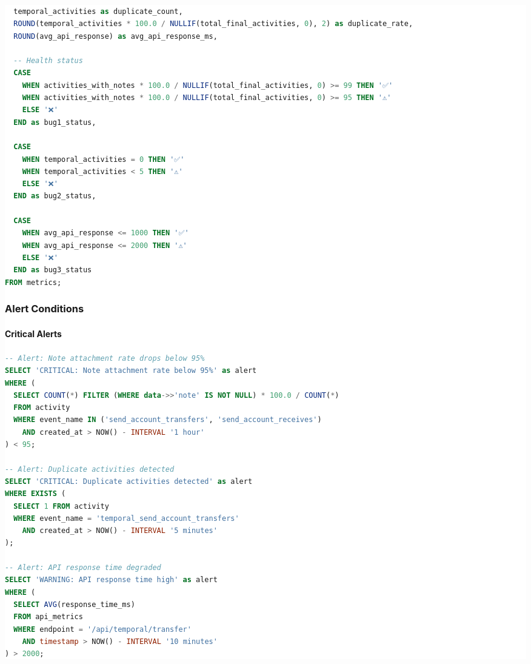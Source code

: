 ```sql
  temporal_activities as duplicate_count,
  ROUND(temporal_activities * 100.0 / NULLIF(total_final_activities, 0), 2) as duplicate_rate,
  ROUND(avg_api_response) as avg_api_response_ms,
  
  -- Health status
  CASE 
    WHEN activities_with_notes * 100.0 / NULLIF(total_final_activities, 0) >= 99 THEN '✅'
    WHEN activities_with_notes * 100.0 / NULLIF(total_final_activities, 0) >= 95 THEN '⚠️'
    ELSE '❌'
  END as bug1_status,
  
  CASE 
    WHEN temporal_activities = 0 THEN '✅'
    WHEN temporal_activities < 5 THEN '⚠️'
    ELSE '❌'
  END as bug2_status,
  
  CASE 
    WHEN avg_api_response <= 1000 THEN '✅'
    WHEN avg_api_response <= 2000 THEN '⚠️'
    ELSE '❌'
  END as bug3_status
FROM metrics;
```

### Alert Conditions

#### Critical Alerts
```sql
-- Alert: Note attachment rate drops below 95%
SELECT 'CRITICAL: Note attachment rate below 95%' as alert
WHERE (
  SELECT COUNT(*) FILTER (WHERE data->>'note' IS NOT NULL) * 100.0 / COUNT(*)
  FROM activity 
  WHERE event_name IN ('send_account_transfers', 'send_account_receives')
    AND created_at > NOW() - INTERVAL '1 hour'
) < 95;

-- Alert: Duplicate activities detected  
SELECT 'CRITICAL: Duplicate activities detected' as alert
WHERE EXISTS (
  SELECT 1 FROM activity 
  WHERE event_name = 'temporal_send_account_transfers'
    AND created_at > NOW() - INTERVAL '5 minutes'
);

-- Alert: API response time degraded
SELECT 'WARNING: API response time high' as alert
WHERE (
  SELECT AVG(response_time_ms) 
  FROM api_metrics 
  WHERE endpoint = '/api/temporal/transfer'
    AND timestamp > NOW() - INTERVAL '10 minutes'
) > 2000;
```
